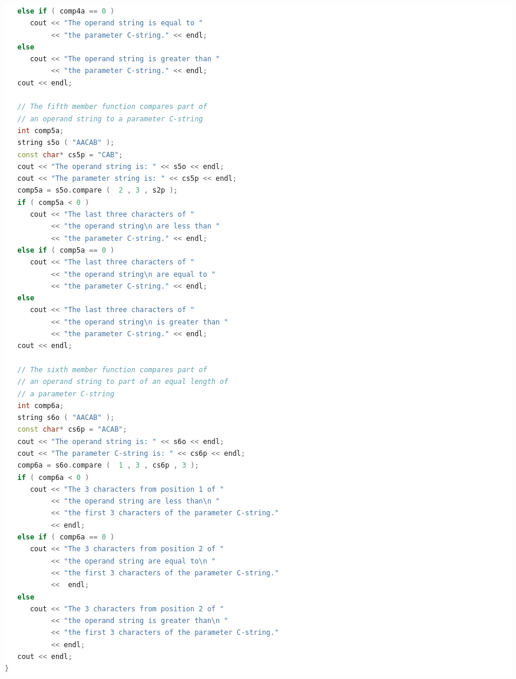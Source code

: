 ```cpp
   else if ( comp4a == 0 )
      cout << "The operand string is equal to "
           << "the parameter C-string." << endl;
   else
      cout << "The operand string is greater than "
           << "the parameter C-string." << endl;
   cout << endl;

   // The fifth member function compares part of
   // an operand string to a parameter C-string
   int comp5a;
   string s5o ( "AACAB" );
   const char* cs5p = "CAB";
   cout << "The operand string is: " << s5o << endl;
   cout << "The parameter string is: " << cs5p << endl;
   comp5a = s5o.compare (  2 , 3 , s2p );
   if ( comp5a < 0 )
      cout << "The last three characters of "
           << "the operand string\n are less than "
           << "the parameter C-string." << endl;
   else if ( comp5a == 0 )
      cout << "The last three characters of "
           << "the operand string\n are equal to "
           << "the parameter C-string." << endl;
   else
      cout << "The last three characters of "
           << "the operand string\n is greater than "
           << "the parameter C-string." << endl;
   cout << endl;

   // The sixth member function compares part of
   // an operand string to part of an equal length of
   // a parameter C-string
   int comp6a;
   string s6o ( "AACAB" );
   const char* cs6p = "ACAB";
   cout << "The operand string is: " << s6o << endl;
   cout << "The parameter C-string is: " << cs6p << endl;
   comp6a = s6o.compare (  1 , 3 , cs6p , 3 );
   if ( comp6a < 0 )
      cout << "The 3 characters from position 1 of "
           << "the operand string are less than\n "
           << "the first 3 characters of the parameter C-string."
           << endl;
   else if ( comp6a == 0 )
      cout << "The 3 characters from position 2 of "
           << "the operand string are equal to\n "
           << "the first 3 characters of the parameter C-string."
           <<  endl;
   else
      cout << "The 3 characters from position 2 of "
           << "the operand string is greater than\n "
           << "the first 3 characters of the parameter C-string."
           << endl;
   cout << endl;
}
```
